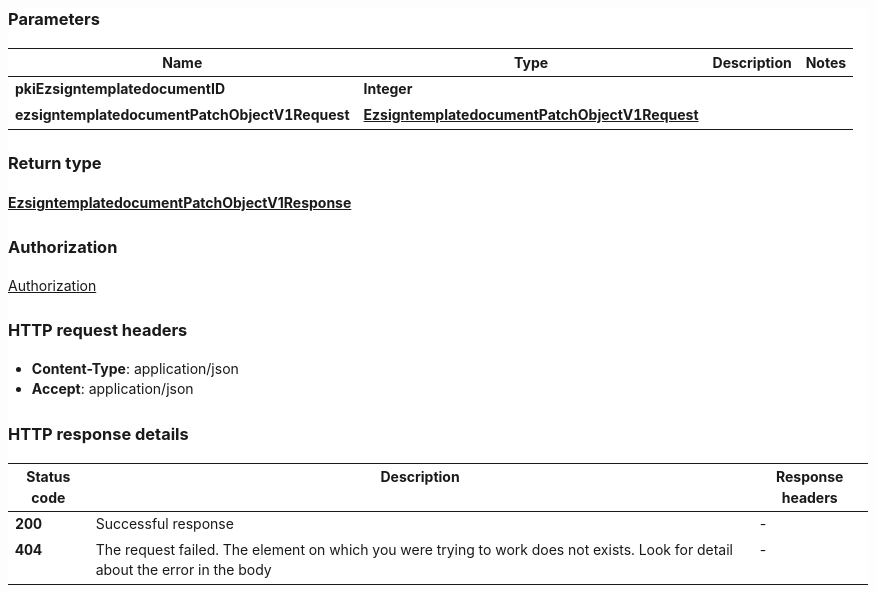 ### Parameters

| Name | Type | Description  | Notes |
|------------- | ------------- | ------------- | -------------|
| **pkiEzsigntemplatedocumentID** | **Integer**|  | |
| **ezsigntemplatedocumentPatchObjectV1Request** | [**EzsigntemplatedocumentPatchObjectV1Request**](EzsigntemplatedocumentPatchObjectV1Request.md)|  | |

### Return type

[**EzsigntemplatedocumentPatchObjectV1Response**](EzsigntemplatedocumentPatchObjectV1Response.md)

### Authorization

[Authorization](../README.md#Authorization)

### HTTP request headers

 - **Content-Type**: application/json
 - **Accept**: application/json

### HTTP response details
| Status code | Description | Response headers |
|-------------|-------------|------------------|
| **200** | Successful response |  -  |
| **404** | The request failed. The element on which you were trying to work does not exists. Look for detail about the error in the body |  -  |

